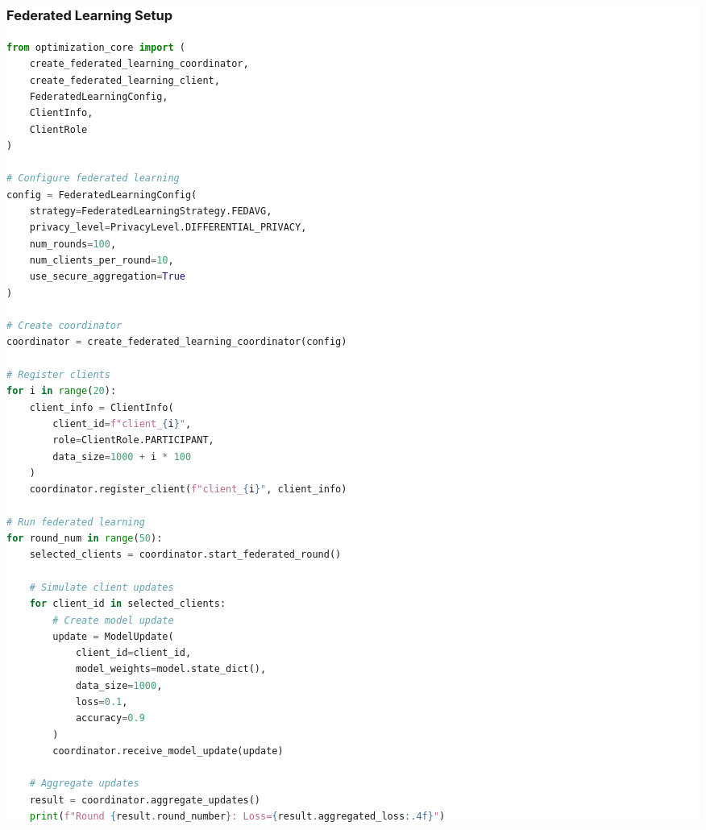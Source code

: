 
### Federated Learning Setup
```python
from optimization_core import (
    create_federated_learning_coordinator,
    create_federated_learning_client,
    FederatedLearningConfig,
    ClientInfo,
    ClientRole
)

# Configure federated learning
config = FederatedLearningConfig(
    strategy=FederatedLearningStrategy.FEDAVG,
    privacy_level=PrivacyLevel.DIFFERENTIAL_PRIVACY,
    num_rounds=100,
    num_clients_per_round=10,
    use_secure_aggregation=True
)

# Create coordinator
coordinator = create_federated_learning_coordinator(config)

# Register clients
for i in range(20):
    client_info = ClientInfo(
        client_id=f"client_{i}",
        role=ClientRole.PARTICIPANT,
        data_size=1000 + i * 100
    )
    coordinator.register_client(f"client_{i}", client_info)

# Run federated learning
for round_num in range(50):
    selected_clients = coordinator.start_federated_round()
    
    # Simulate client updates
    for client_id in selected_clients:
        # Create model update
        update = ModelUpdate(
            client_id=client_id,
            model_weights=model.state_dict(),
            data_size=1000,
            loss=0.1,
            accuracy=0.9
        )
        coordinator.receive_model_update(update)
    
    # Aggregate updates
    result = coordinator.aggregate_updates()
    print(f"Round {result.round_number}: Loss={result.aggregated_loss:.4f}")
```
